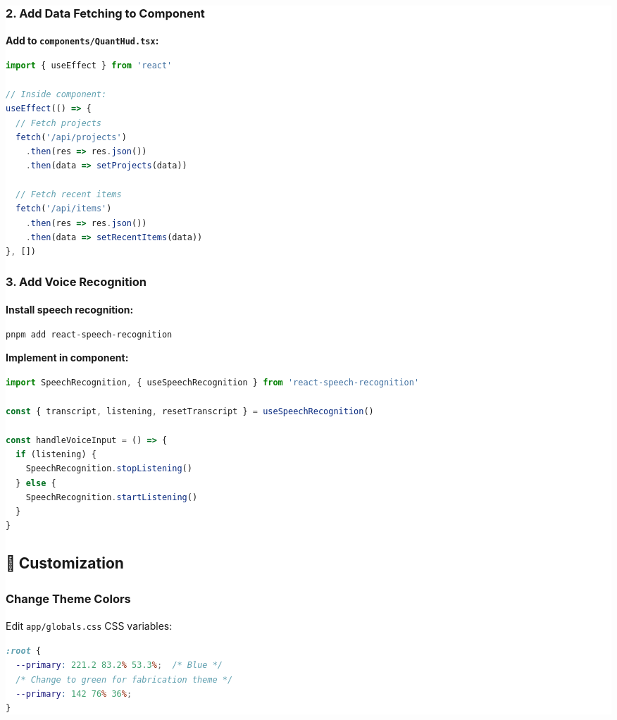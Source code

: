 ### 2. Add Data Fetching to Component

**Add to `components/QuantHud.tsx`:**
```typescript
import { useEffect } from 'react'

// Inside component:
useEffect(() => {
  // Fetch projects
  fetch('/api/projects')
    .then(res => res.json())
    .then(data => setProjects(data))

  // Fetch recent items
  fetch('/api/items')
    .then(res => res.json())
    .then(data => setRecentItems(data))
}, [])
```

### 3. Add Voice Recognition

**Install speech recognition:**
```bash
pnpm add react-speech-recognition
```

**Implement in component:**
```typescript
import SpeechRecognition, { useSpeechRecognition } from 'react-speech-recognition'

const { transcript, listening, resetTranscript } = useSpeechRecognition()

const handleVoiceInput = () => {
  if (listening) {
    SpeechRecognition.stopListening()
  } else {
    SpeechRecognition.startListening()
  }
}
```

## 🎨 Customization

### Change Theme Colors
Edit `app/globals.css` CSS variables:
```css
:root {
  --primary: 221.2 83.2% 53.3%;  /* Blue */
  /* Change to green for fabrication theme */
  --primary: 142 76% 36%;
}
```
